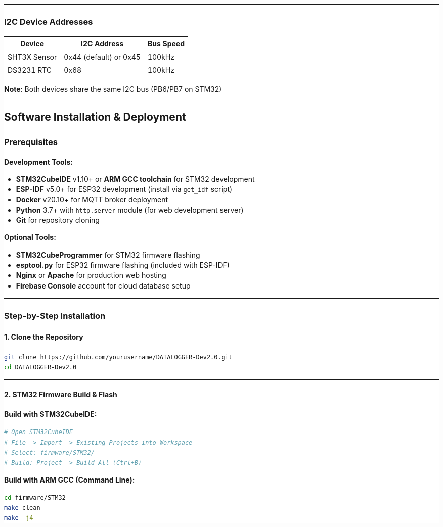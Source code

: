 
---

### I2C Device Addresses

| Device | I2C Address | Bus Speed |
|--------|-------------|-----------|
| SHT3X Sensor | 0x44 (default) or 0x45 | 100kHz |
| DS3231 RTC | 0x68 | 100kHz |

**Note**: Both devices share the same I2C bus (PB6/PB7 on STM32)

## Software Installation & Deployment

### Prerequisites

**Development Tools:**
- **STM32CubeIDE** v1.10+ or **ARM GCC toolchain** for STM32 development
- **ESP-IDF** v5.0+ for ESP32 development (install via `get_idf` script)
- **Docker** v20.10+ for MQTT broker deployment
- **Python** 3.7+ with `http.server` module (for web development server)
- **Git** for repository cloning

**Optional Tools:**
- **STM32CubeProgrammer** for STM32 firmware flashing
- **esptool.py** for ESP32 firmware flashing (included with ESP-IDF)
- **Nginx** or **Apache** for production web hosting
- **Firebase Console** account for cloud database setup

---

### Step-by-Step Installation

#### 1. Clone the Repository

```bash
git clone https://github.com/yourusername/DATALOGGER-Dev2.0.git
cd DATALOGGER-Dev2.0
```

---

#### 2. STM32 Firmware Build & Flash

**Build with STM32CubeIDE:**
```bash
# Open STM32CubeIDE
# File -> Import -> Existing Projects into Workspace
# Select: firmware/STM32/
# Build: Project -> Build All (Ctrl+B)
```

**Build with ARM GCC (Command Line):**
```bash
cd firmware/STM32
make clean
make -j4
```
